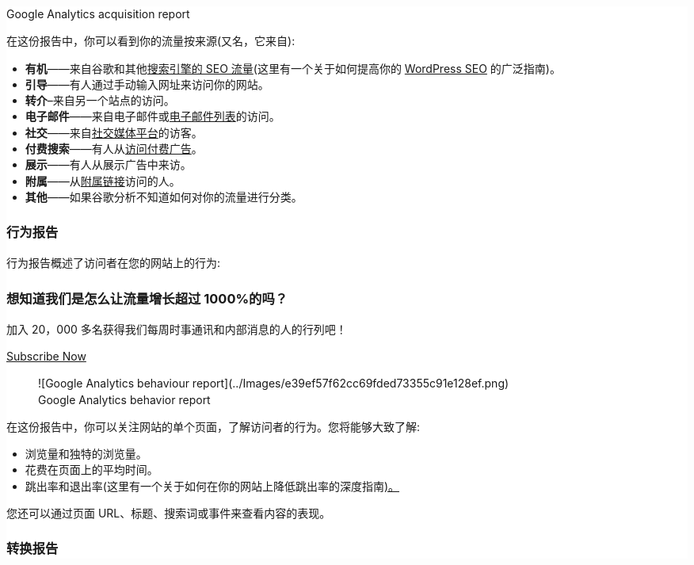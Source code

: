 <figcaption id="caption-attachment-69790" class="wp-caption-text">Google Analytics acquisition report</figcaption>

</figure>

在这份报告中，你可以看到你的流量按来源(又名，它来自):

*   **有机**——来自谷歌和其他[搜索引擎的 SEO 流量](https://kinsta.com/blog/alternative-search-engines/)(这里有一个关于如何提高你的 [WordPress SEO](https://kinsta.com/blog/wordpress-seo) 的广泛指南)。
*   **引导**——有人通过手动输入网址来访问你的网站。
*   **转介**–来自另一个站点的访问。
*   **电子邮件**——来自电子邮件或[电子邮件列表](https://kinsta.com/blog/how-to-build-an-email-list/)的访问。
*   **社交**——来自[社交媒体平台](https://kinsta.com/blog/wordpress-social-media-plugins/)的访客。
*   **付费搜索**——有人从[访问付费广告](https://kinsta.com/blog/how-to-use-google-adwords/)。
*   **展示**——有人从展示广告中来访。
*   **附属**——从[附属链接](https://kinsta.com/affiliate-academy/link-cloaking/)访问的人。
*   **其他**——如果谷歌分析不知道如何对你的流量进行分类。

### 行为报告

行为报告概述了访问者在您的网站上的行为:

 <dialog id="newsletter" class="dialog dialog has-dark-blue-background-color email-modal" aria-hidden="true">## 注册订阅时事通讯

<kinsta-form show-name="false" show-phone="false" show-website="false" show-company="false" show-disk-space="false" show-monthly-visits="false" show-number-of-websites="false" show-message="false" submit-button-text="Sign Up Now" submit-button-text-sending="Signing Up..." success-title="Thanks for subscribing!" success-message="Keep an eye out for our next newsletter." terms-template="newsletter" hubspot-source="subscribe_to_newsletter" submit-button-text-loading="Signing Up"></kinsta-form></dialog>

### 想知道我们是怎么让流量增长超过 1000%的吗？

加入 20，000 多名获得我们每周时事通讯和内部消息的人的行列吧！

[Subscribe Now](#newsletter)

<figure id="attachment_69791" aria-describedby="caption-attachment-69791" style="width: 1500px" class="wp-caption alignnone">![Google Analytics behaviour report](../Images/e39ef57f62cc69fded73355c91e128ef.png)

<figcaption id="caption-attachment-69791" class="wp-caption-text">Google Analytics behavior report</figcaption>

</figure>

在这份报告中，你可以关注网站的单个页面，了解访问者的行为。您将能够大致了解:

*   浏览量和独特的浏览量。
*   花费在页面上的平均时间。
*   跳出率和退出率(这里有一个关于如何在你的网站上降低跳出率的深度指南[)。](https://kinsta.com/blog/how-to-reduce-bounce-rate/)

您还可以通过页面 URL、标题、搜索词或事件来查看内容的表现。

### 转换报告
